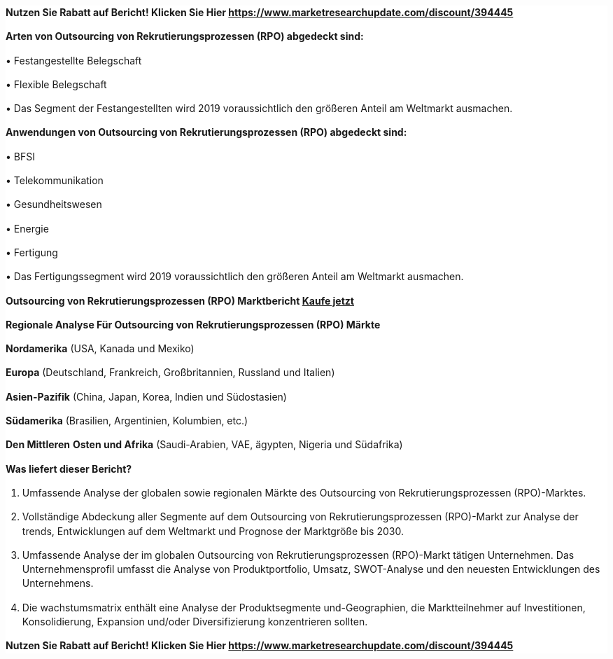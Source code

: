 <strong>Nutzen Sie Rabatt auf Bericht! Klicken Sie Hier
</strong><strong><a href=https://www.marketresearchupdate.com/discount/394445>https://www.marketresearchupdate.com/discount/394445</b></u></font></strong></a>

<strong>Arten von Outsourcing von Rekrutierungsprozessen (RPO) abgedeckt sind:</strong>

• Festangestellte Belegschaft

• Flexible Belegschaft

• Das Segment der Festangestellten wird 2019 voraussichtlich den größeren Anteil am Weltmarkt ausmachen.

<strong>Anwendungen von Outsourcing von Rekrutierungsprozessen (RPO) abgedeckt sind:</strong>

• BFSI

• Telekommunikation

• Gesundheitswesen

• Energie

• Fertigung

• Das Fertigungssegment wird 2019 voraussichtlich den größeren Anteil am Weltmarkt ausmachen.

<strong>Outsourcing von Rekrutierungsprozessen (RPO) Marktbericht <a href=https://www.marketresearchupdate.com/buynow/394445>Kaufe jetzt</a></strong>

<strong>Regionale Analyse Für Outsourcing von Rekrutierungsprozessen (RPO) Märkte</strong>

<strong>Nordamerika</strong> (USA, Kanada und Mexiko)

<strong>Europa</strong> (Deutschland, Frankreich, Großbritannien, Russland und Italien)

<strong>Asien-Pazifik</strong> (China, Japan, Korea, Indien und Südostasien)

<strong>Südamerika</strong> (Brasilien, Argentinien, Kolumbien, etc.)

<strong>Den Mittleren</strong> <strong>Osten und Afrika</strong> (Saudi-Arabien, VAE, ägypten, Nigeria und Südafrika)

<strong>Was liefert dieser Bericht?</strong>

1. Umfassende Analyse der globalen sowie regionalen Märkte des Outsourcing von Rekrutierungsprozessen (RPO)-Marktes.

2. Vollständige Abdeckung aller Segmente auf dem Outsourcing von Rekrutierungsprozessen (RPO)-Markt zur Analyse der trends, Entwicklungen auf dem Weltmarkt und Prognose der Marktgröße bis 2030.

3. Umfassende Analyse der im globalen Outsourcing von Rekrutierungsprozessen (RPO)-Markt tätigen Unternehmen. Das Unternehmensprofil umfasst die Analyse von Produktportfolio, Umsatz, SWOT-Analyse und den neuesten Entwicklungen des Unternehmens.

4. Die wachstumsmatrix enthält eine Analyse der Produktsegmente und-Geographien, die Marktteilnehmer auf Investitionen, Konsolidierung, Expansion und/oder Diversifizierung konzentrieren sollten.

<strong>Nutzen Sie Rabatt auf Bericht! Klicken Sie Hier
</strong><strong><a href=https://www.marketresearchupdate.com/discount/394445>https://www.marketresearchupdate.com/discount/394445</b></u></font></strong></a>
